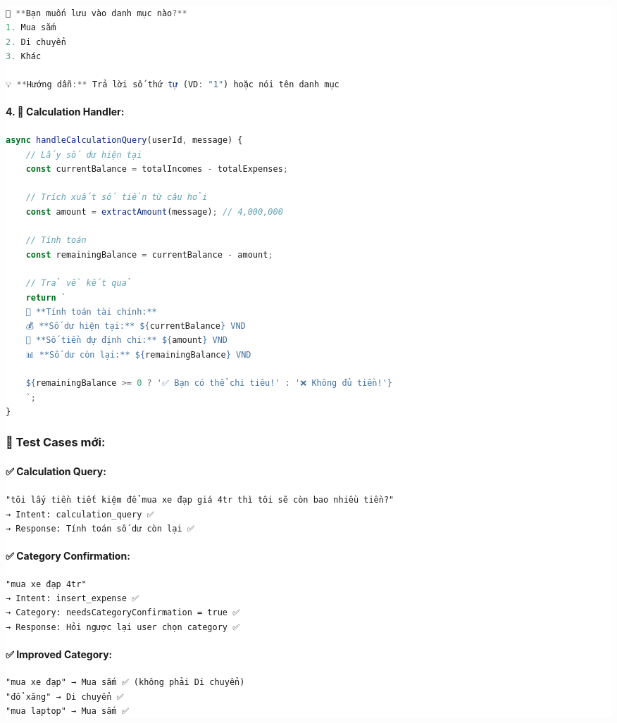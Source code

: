 ```javascript
📂 **Bạn muốn lưu vào danh mục nào?**
1. Mua sắm
2. Di chuyển
3. Khác

💡 **Hướng dẫn:** Trả lời số thứ tự (VD: "1") hoặc nói tên danh mục
```

#### **4. 🧮 Calculation Handler:**
```javascript
async handleCalculationQuery(userId, message) {
    // Lấy số dư hiện tại
    const currentBalance = totalIncomes - totalExpenses;

    // Trích xuất số tiền từ câu hỏi
    const amount = extractAmount(message); // 4,000,000

    // Tính toán
    const remainingBalance = currentBalance - amount;

    // Trả về kết quả
    return `
    🧮 **Tính toán tài chính:**
    💰 **Số dư hiện tại:** ${currentBalance} VND
    💸 **Số tiền dự định chi:** ${amount} VND
    📊 **Số dư còn lại:** ${remainingBalance} VND

    ${remainingBalance >= 0 ? '✅ Bạn có thể chi tiêu!' : '❌ Không đủ tiền!'}
    `;
}
```

### **🧪 Test Cases mới:**

#### **✅ Calculation Query:**
```
"tôi lấy tiền tiết kiệm để mua xe đạp giá 4tr thì tôi sẽ còn bao nhiều tiền?"
→ Intent: calculation_query ✅
→ Response: Tính toán số dư còn lại ✅
```

#### **✅ Category Confirmation:**
```
"mua xe đạp 4tr"
→ Intent: insert_expense ✅
→ Category: needsCategoryConfirmation = true ✅
→ Response: Hỏi ngược lại user chọn category ✅
```

#### **✅ Improved Category:**
```
"mua xe đạp" → Mua sắm ✅ (không phải Di chuyển)
"đổ xăng" → Di chuyển ✅
"mua laptop" → Mua sắm ✅
```
